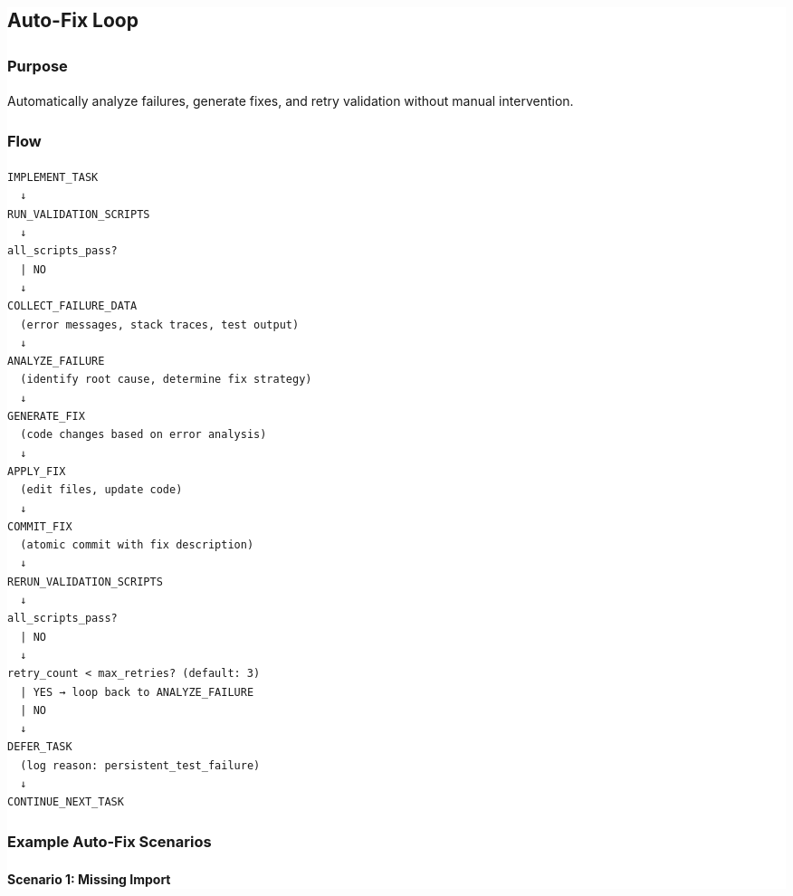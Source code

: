 
## Auto-Fix Loop

### Purpose

Automatically analyze failures, generate fixes, and retry validation without manual intervention.

### Flow

```text
IMPLEMENT_TASK
  ↓
RUN_VALIDATION_SCRIPTS
  ↓
all_scripts_pass?
  | NO
  ↓
COLLECT_FAILURE_DATA
  (error messages, stack traces, test output)
  ↓
ANALYZE_FAILURE
  (identify root cause, determine fix strategy)
  ↓
GENERATE_FIX
  (code changes based on error analysis)
  ↓
APPLY_FIX
  (edit files, update code)
  ↓
COMMIT_FIX
  (atomic commit with fix description)
  ↓
RERUN_VALIDATION_SCRIPTS
  ↓
all_scripts_pass?
  | NO
  ↓
retry_count < max_retries? (default: 3)
  | YES → loop back to ANALYZE_FAILURE
  | NO
  ↓
DEFER_TASK
  (log reason: persistent_test_failure)
  ↓
CONTINUE_NEXT_TASK
```

### Example Auto-Fix Scenarios

#### Scenario 1: Missing Import
